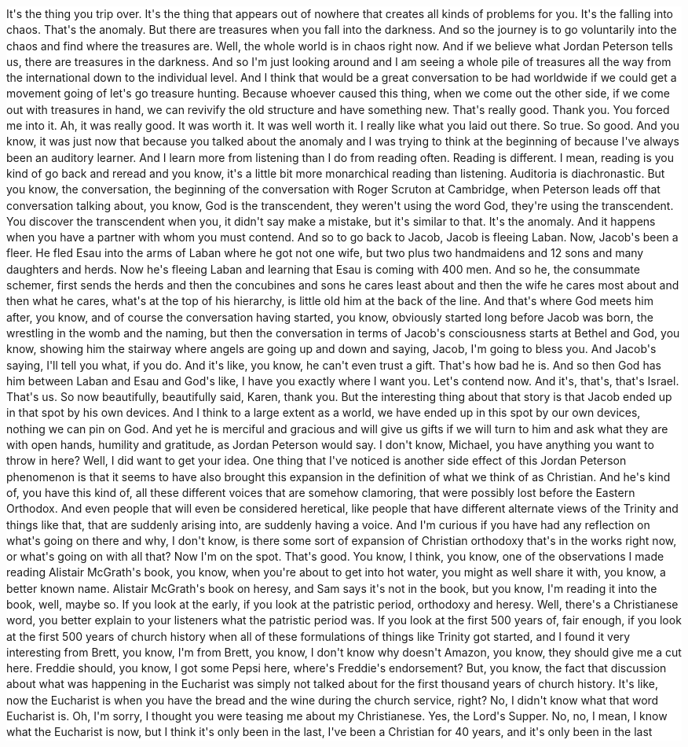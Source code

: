 It's the thing you trip over. It's the thing that appears out of nowhere that creates all kinds of problems for you. It's the falling into chaos. That's the anomaly. But there are treasures when you fall into the darkness. And so the journey is to go voluntarily into the chaos and find where the treasures are. Well, the whole world is in chaos right now. And if we believe what Jordan Peterson tells us, there are treasures in the darkness. And so I'm just looking around and I am seeing a whole pile of treasures all the way from the international down to the individual level. And I think that would be a great conversation to be had worldwide if we could get a movement going of let's go treasure hunting. Because whoever caused this thing, when we come out the other side, if we come out with treasures in hand, we can revivify the old structure and have something new. That's really good. Thank you. You forced me into it. Ah, it was really good. It was worth it. It was well worth it. I really like what you laid out there. So true. So good. And you know, it was just now that because you talked about the anomaly and I was trying to think at the beginning of because I've always been an auditory learner. And I learn more from listening than I do from reading often. Reading is different. I mean, reading is you kind of go back and reread and you know, it's a little bit more monarchical reading than listening. Auditoria is diachronastic. But you know, the conversation, the beginning of the conversation with Roger Scruton at Cambridge, when Peterson leads off that conversation talking about, you know, God is the transcendent, they weren't using the word God, they're using the transcendent. You discover the transcendent when you, it didn't say make a mistake, but it's similar to that. It's the anomaly. And it happens when you have a partner with whom you must contend. And so to go back to Jacob, Jacob is fleeing Laban. Now, Jacob's been a fleer. He fled Esau into the arms of Laban where he got not one wife, but two plus two handmaidens and 12 sons and many daughters and herds. Now he's fleeing Laban and learning that Esau is coming with 400 men. And so he, the consummate schemer, first sends the herds and then the concubines and sons he cares least about and then the wife he cares most about and then what he cares, what's at the top of his hierarchy, is little old him at the back of the line. And that's where God meets him after, you know, and of course the conversation having started, you know, obviously started long before Jacob was born, the wrestling in the womb and the naming, but then the conversation in terms of Jacob's consciousness starts at Bethel and God, you know, showing him the stairway where angels are going up and down and saying, Jacob, I'm going to bless you. And Jacob's saying, I'll tell you what, if you do. And it's like, you know, he can't even trust a gift. That's how bad he is. And so then God has him between Laban and Esau and God's like, I have you exactly where I want you. Let's contend now. And it's, that's, that's Israel. That's us. So now beautifully, beautifully said, Karen, thank you. But the interesting thing about that story is that Jacob ended up in that spot by his own devices. And I think to a large extent as a world, we have ended up in this spot by our own devices, nothing we can pin on God. And yet he is merciful and gracious and will give us gifts if we will turn to him and ask what they are with open hands, humility and gratitude, as Jordan Peterson would say. I don't know, Michael, you have anything you want to throw in here? Well, I did want to get your idea. One thing that I've noticed is another side effect of this Jordan Peterson phenomenon is that it seems to have also brought this expansion in the definition of what we think of as Christian. And he's kind of, you have this kind of, all these different voices that are somehow clamoring, that were possibly lost before the Eastern Orthodox. And even people that will even be considered heretical, like people that have different alternate views of the Trinity and things like that, that are suddenly arising into, are suddenly having a voice. And I'm curious if you have had any reflection on what's going on there and why, I don't know, is there some sort of expansion of Christian orthodoxy that's in the works right now, or what's going on with all that? Now I'm on the spot. That's good. You know, I think, you know, one of the observations I made reading Alistair McGrath's book, you know, when you're about to get into hot water, you might as well share it with, you know, a better known name. Alistair McGrath's book on heresy, and Sam says it's not in the book, but you know, I'm reading it into the book, well, maybe so. If you look at the early, if you look at the patristic period, orthodoxy and heresy. Well, there's a Christianese word, you better explain to your listeners what the patristic period was. If you look at the first 500 years of, fair enough, if you look at the first 500 years of church history when all of these formulations of things like Trinity got started, and I found it very interesting from Brett, you know, I'm from Brett, you know, I don't know why doesn't Amazon, you know, they should give me a cut here. Freddie should, you know, I got some Pepsi here, where's Freddie's endorsement? But, you know, the fact that discussion about what was happening in the Eucharist was simply not talked about for the first thousand years of church history. It's like, now the Eucharist is when you have the bread and the wine during the church service, right? No, I didn't know what that word Eucharist is. Oh, I'm sorry, I thought you were teasing me about my Christianese. Yes, the Lord's Supper. No, no, I mean, I know what the Eucharist is now, but I think it's only been in the last, I've been a Christian for 40 years, and it's only been in the last